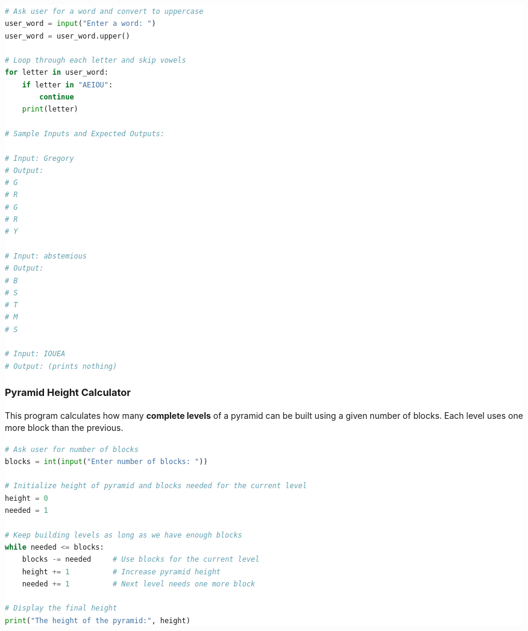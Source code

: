 ```python
# Ask user for a word and convert to uppercase
user_word = input("Enter a word: ")
user_word = user_word.upper()

# Loop through each letter and skip vowels
for letter in user_word:
    if letter in "AEIOU":
        continue
    print(letter)

# Sample Inputs and Expected Outputs:

# Input: Gregory
# Output:
# G
# R
# G
# R
# Y

# Input: abstemious
# Output:
# B
# S
# T
# M
# S

# Input: IOUEA
# Output: (prints nothing)
```

### Pyramid Height Calculator

This program calculates how many **complete levels** of a pyramid can be built using a given number of blocks. Each level uses one more block than the previous.

```python
# Ask user for number of blocks
blocks = int(input("Enter number of blocks: "))

# Initialize height of pyramid and blocks needed for the current level
height = 0
needed = 1

# Keep building levels as long as we have enough blocks
while needed <= blocks:
    blocks -= needed     # Use blocks for the current level
    height += 1          # Increase pyramid height
    needed += 1          # Next level needs one more block

# Display the final height
print("The height of the pyramid:", height)
```
